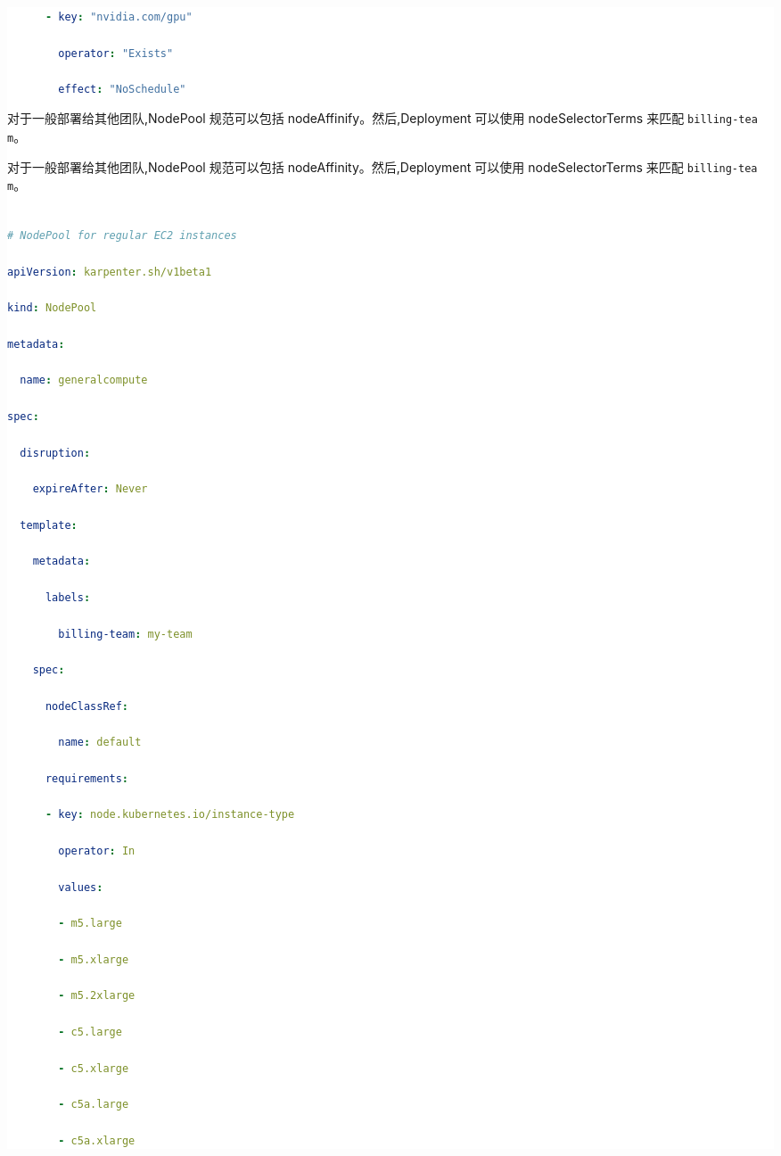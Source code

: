 ```yaml
      - key: "nvidia.com/gpu"

        operator: "Exists"

        effect: "NoSchedule"

```

对于一般部署给其他团队,NodePool 规范可以包括 nodeAffinify。然后,Deployment 可以使用 nodeSelectorTerms 来匹配 `billing-team`。

对于一般部署给其他团队,NodePool 规范可以包括 nodeAffinity。然后,Deployment 可以使用 nodeSelectorTerms 来匹配 `billing-team`。
```yaml

# NodePool for regular EC2 instances

apiVersion: karpenter.sh/v1beta1

kind: NodePool

metadata:

  name: generalcompute

spec:

  disruption:

    expireAfter: Never

  template:

    metadata:

      labels:

        billing-team: my-team

    spec:

      nodeClassRef:

        name: default

      requirements:

      - key: node.kubernetes.io/instance-type

        operator: In

        values:

        - m5.large

        - m5.xlarge

        - m5.2xlarge

        - c5.large

        - c5.xlarge

        - c5a.large

        - c5a.xlarge
```